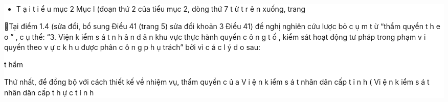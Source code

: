 -  T ạ i
t i ể u
mục 2 Mục I
(đoạn  thứ  2
của  tiểu  mục
2, dòng thứ 7
t ừ
t r ê n
xuống,  trang

Tại  điểm  1.4
(sửa  đổi,  bổ
sung Điều 41
(trang  5)  sửa
đổi  khoản  3
Điều  41)  đề
nghị  nghiên
cứu  lược  bỏ
c ụ m
t ừ
“thẩm  quyền
t h e o ” ,  c ụ
thể:  “3.  Viện
k iểm  s á t
n h â n  d â n
khu  vực  thực
hành  quyền
c ô n g
t ố ,
kiểm sát hoạt
động tư pháp
trong  phạm
v i
quyền  theo
v ự c
k h u
được  phân
c ô n g  p h ụ
trách”  bởi  vì
c á c
l ý  d o
sau:

t hẩm

Thứ  nhất,  để
đồng  bộ  với
cách  thiết  kế
về nhiệm vụ,
thẩm  quyền
c ủ a  V i ệ n
k iểm  s á t
nhân dân cấp
t ỉ n h  ( Vi ệ n
k iểm  s á t
nhân dân cấp
t h ự c
t ỉ n h
